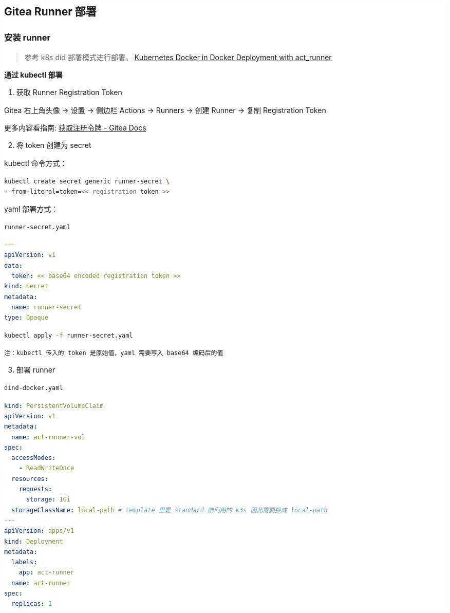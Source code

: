 ## Gitea Runner 部署

### 安装 runner

> 参考 k8s did 部署模式进行部署。 [Kubernetes Docker in Docker Deployment with act_runner](https://gitea.com/gitea/act_runner/src/branch/main/examples/kubernetes)

**通过 kubectl 部署**

1. 获取 Runner Registration Token

Gitea 右上角头像 -> 设置 -> 侧边栏 Actions -> Runners -> 创建 Runner -> 复制 Registration Token

更多内容看指南: [获取注册令牌 - Gitea Docs](https://docs.gitea.com/usage/actions/act-runner#obtain-a-registration-token)

2. 将 token 创建为 secret

kubectl 命令方式：

```sh
kubectl create secret generic runner-secret \
--from-literal=token=<< registration token >>
```

yaml 部署方式：

`runner-secret.yaml`

```yaml
---
apiVersion: v1
data:
  token: << base64 encoded registration token >>
kind: Secret
metadata:
  name: runner-secret
type: Opaque
```

```sh
kubectl apply -f runner-secret.yaml
```

`注：kubectl 传入的 token 是原始值，yaml 需要写入 base64 编码后的值`

3. 部署 runner

`dind-docker.yaml`

```yaml
kind: PersistentVolumeClaim
apiVersion: v1
metadata:
  name: act-runner-vol
spec:
  accessModes:
    - ReadWriteOnce
  resources:
    requests:
      storage: 1Gi
  storageClassName: local-path # template 里是 standard 咱们用的 k3s 因此需要换成 local-path
---
apiVersion: apps/v1
kind: Deployment
metadata:
  labels:
    app: act-runner
  name: act-runner
spec:
  replicas: 1
```